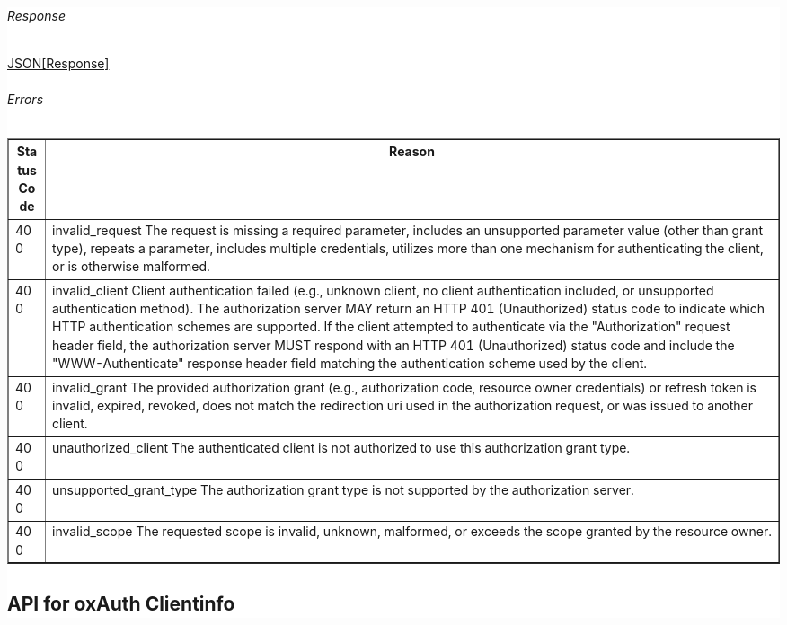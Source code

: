 ###### Response
[JSON[Response]](#successful-response)


###### Errors
<table border="1">
    <tr>
        <th>Status Code</th>
        <th>Reason</th>
    </tr>
        <tr>
            <td>400</td>
            <td>invalid_request&#10; The request is missing a required parameter, includes an unsupported parameter value (other than grant type), repeats a parameter, includes multiple credentials,&#10; utilizes more than one mechanism for authenticating the client, or is otherwise malformed.</td>
        </tr>
        <tr>
            <td>400</td>
            <td>invalid_client&#10;Client authentication failed (e.g., unknown client, no client authentication included, or unsupported&#10;authentication method). The authorization server MAY return an HTTP 401 (Unauthorized) status code to indicate&#10;which HTTP authentication schemes are supported. If the client attempted to authenticate via the &quot;Authorization&quot;&#10;request header field, the authorization server MUST respond with an HTTP 401 (Unauthorized) status code and&#10;include the &quot;WWW-Authenticate&quot; response header field matching the authentication scheme used by the client.</td>
        </tr>
        <tr>
            <td>400</td>
            <td>invalid_grant&#10; The provided authorization grant (e.g., authorization code, resource owner credentials) or refresh token is&#10; invalid, expired, revoked, does not match the redirection uri used in the authorization request, or was issued to another client.</td>
        </tr>
        <tr>
            <td>400</td>
            <td>unauthorized_client&#10;The authenticated client is not authorized to use this authorization grant type.</td>
        </tr>
        <tr>
            <td>400</td>
            <td>unsupported_grant_type&#10;The authorization grant type is not supported by the authorization server.</td>
        </tr>
        <tr>
            <td>400</td>
            <td> invalid_scope&#10;The requested scope is invalid, unknown, malformed, or exceeds the scope granted by the resource owner.</td>
        </tr>
</table>

## API for oxAuth Clientinfo 
